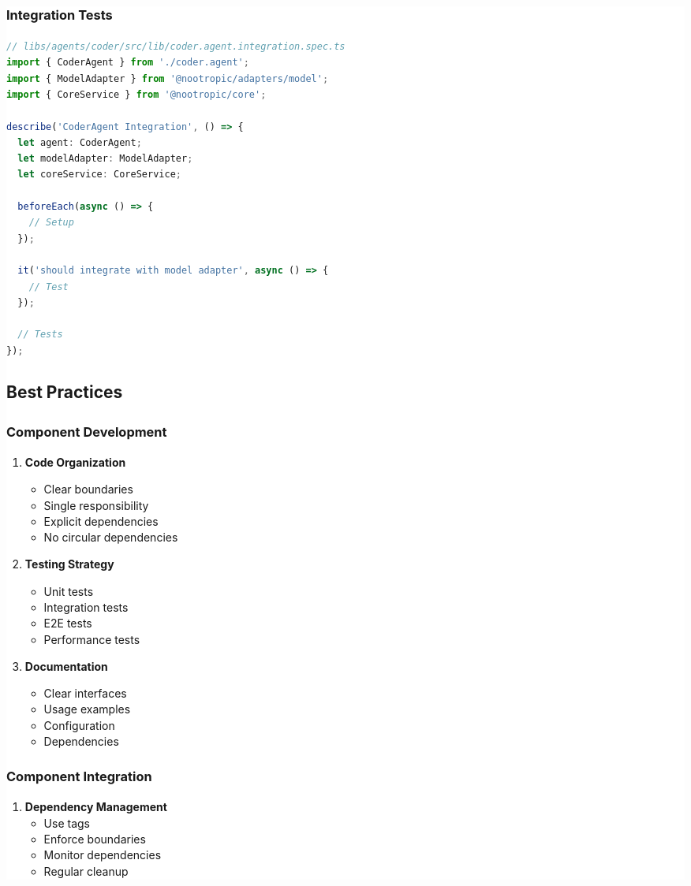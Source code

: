 ### Integration Tests

```typescript
// libs/agents/coder/src/lib/coder.agent.integration.spec.ts
import { CoderAgent } from './coder.agent';
import { ModelAdapter } from '@nootropic/adapters/model';
import { CoreService } from '@nootropic/core';

describe('CoderAgent Integration', () => {
  let agent: CoderAgent;
  let modelAdapter: ModelAdapter;
  let coreService: CoreService;

  beforeEach(async () => {
    // Setup
  });

  it('should integrate with model adapter', async () => {
    // Test
  });

  // Tests
});
```

## Best Practices

### Component Development

1. **Code Organization**
   - Clear boundaries
   - Single responsibility
   - Explicit dependencies
   - No circular dependencies

2. **Testing Strategy**
   - Unit tests
   - Integration tests
   - E2E tests
   - Performance tests

3. **Documentation**
   - Clear interfaces
   - Usage examples
   - Configuration
   - Dependencies

### Component Integration

1. **Dependency Management**
   - Use tags
   - Enforce boundaries
   - Monitor dependencies
   - Regular cleanup
